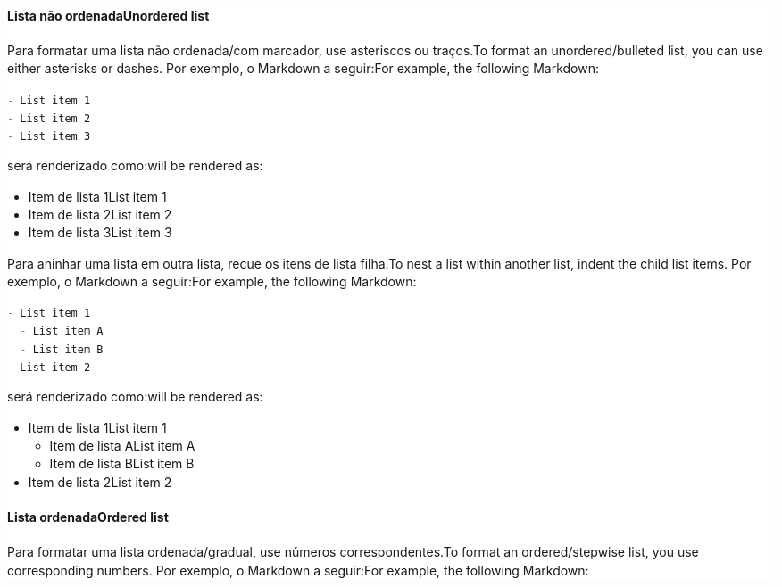 #### <a name="unordered-list"></a><span data-ttu-id="9b69d-132">Lista não ordenada</span><span class="sxs-lookup"><span data-stu-id="9b69d-132">Unordered list</span></span>

<span data-ttu-id="9b69d-133">Para formatar uma lista não ordenada/com marcador, use asteriscos ou traços.</span><span class="sxs-lookup"><span data-stu-id="9b69d-133">To format an unordered/bulleted list, you can use either asterisks or dashes.</span></span> <span data-ttu-id="9b69d-134">Por exemplo, o Markdown a seguir:</span><span class="sxs-lookup"><span data-stu-id="9b69d-134">For example, the following Markdown:</span></span>

```markdown
- List item 1
- List item 2
- List item 3
```

<span data-ttu-id="9b69d-135">será renderizado como:</span><span class="sxs-lookup"><span data-stu-id="9b69d-135">will be rendered as:</span></span>

- <span data-ttu-id="9b69d-136">Item de lista 1</span><span class="sxs-lookup"><span data-stu-id="9b69d-136">List item 1</span></span>
- <span data-ttu-id="9b69d-137">Item de lista 2</span><span class="sxs-lookup"><span data-stu-id="9b69d-137">List item 2</span></span>
- <span data-ttu-id="9b69d-138">Item de lista 3</span><span class="sxs-lookup"><span data-stu-id="9b69d-138">List item 3</span></span>

<span data-ttu-id="9b69d-139">Para aninhar uma lista em outra lista, recue os itens de lista filha.</span><span class="sxs-lookup"><span data-stu-id="9b69d-139">To nest a list within another list, indent the child list items.</span></span> <span data-ttu-id="9b69d-140">Por exemplo, o Markdown a seguir:</span><span class="sxs-lookup"><span data-stu-id="9b69d-140">For example, the following Markdown:</span></span>

```markdown
- List item 1
  - List item A
  - List item B
- List item 2
```

<span data-ttu-id="9b69d-141">será renderizado como:</span><span class="sxs-lookup"><span data-stu-id="9b69d-141">will be rendered as:</span></span>

- <span data-ttu-id="9b69d-142">Item de lista 1</span><span class="sxs-lookup"><span data-stu-id="9b69d-142">List item 1</span></span>
  - <span data-ttu-id="9b69d-143">Item de lista A</span><span class="sxs-lookup"><span data-stu-id="9b69d-143">List item A</span></span>
  - <span data-ttu-id="9b69d-144">Item de lista B</span><span class="sxs-lookup"><span data-stu-id="9b69d-144">List item B</span></span>
- <span data-ttu-id="9b69d-145">Item de lista 2</span><span class="sxs-lookup"><span data-stu-id="9b69d-145">List item 2</span></span>

#### <a name="ordered-list"></a><span data-ttu-id="9b69d-146">Lista ordenada</span><span class="sxs-lookup"><span data-stu-id="9b69d-146">Ordered list</span></span>

<span data-ttu-id="9b69d-147">Para formatar uma lista ordenada/gradual, use números correspondentes.</span><span class="sxs-lookup"><span data-stu-id="9b69d-147">To format an ordered/stepwise list, you use corresponding numbers.</span></span> <span data-ttu-id="9b69d-148">Por exemplo, o Markdown a seguir:</span><span class="sxs-lookup"><span data-stu-id="9b69d-148">For example, the following Markdown:</span></span>
